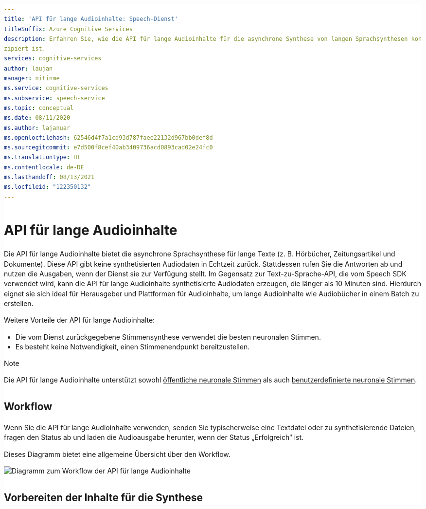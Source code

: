 ```yaml
---
title: 'API für lange Audioinhalte: Speech-Dienst'
titleSuffix: Azure Cognitive Services
description: Erfahren Sie, wie die API für lange Audioinhalte für die asynchrone Synthese von langen Sprachsynthesen konzipiert ist.
services: cognitive-services
author: laujan
manager: nitinme
ms.service: cognitive-services
ms.subservice: speech-service
ms.topic: conceptual
ms.date: 08/11/2020
ms.author: lajanuar
ms.openlocfilehash: 62546d4f7a1cd93d787faee22132d967bb0def8d
ms.sourcegitcommit: e7d500f8cef40ab3409736acd0893cad02e24fc0
ms.translationtype: HT
ms.contentlocale: de-DE
ms.lasthandoff: 08/13/2021
ms.locfileid: "122350132"
---
```

# <a name="long-audio-api"></a>API für lange Audioinhalte

Die API für lange Audioinhalte bietet die asynchrone Sprachsynthese für lange Texte (z. B. Hörbücher, Zeitungsartikel und Dokumente). Diese API gibt keine synthetisierten Audiodaten in Echtzeit zurück. Stattdessen rufen Sie die Antworten ab und nutzen die Ausgaben, wenn der Dienst sie zur Verfügung stellt. Im Gegensatz zur Text-zu-Sprache-API, die vom Speech SDK verwendet wird, kann die API für lange Audioinhalte synthetisierte Audiodaten erzeugen, die länger als 10 Minuten sind. Hierdurch eignet sie sich ideal für Herausgeber und Plattformen für Audioinhalte, um lange Audioinhalte wie Audiobücher in einem Batch zu erstellen.

Weitere Vorteile der API für lange Audioinhalte:

* Die vom Dienst zurückgegebene Stimmensynthese verwendet die besten neuronalen Stimmen.
* Es besteht keine Notwendigkeit, einen Stimmenendpunkt bereitzustellen.

> [!NOTE]
> Die API für lange Audioinhalte unterstützt sowohl [öffentliche neuronale Stimmen](./language-support.md#neural-voices) als auch [benutzerdefinierte neuronale Stimmen](./how-to-custom-voice.md).

## <a name="workflow"></a>Workflow

Wenn Sie die API für lange Audioinhalte verwenden, senden Sie typischerweise eine Textdatei oder zu synthetisierende Dateien, fragen den Status ab und laden die Audioausgabe herunter, wenn der Status „Erfolgreich“ ist.

Dieses Diagramm bietet eine allgemeine Übersicht über den Workflow.

![Diagramm zum Workflow der API für lange Audioinhalte](media/long-audio-api/long-audio-api-workflow.png)

## <a name="prepare-content-for-synthesis"></a>Vorbereiten der Inhalte für die Synthese
